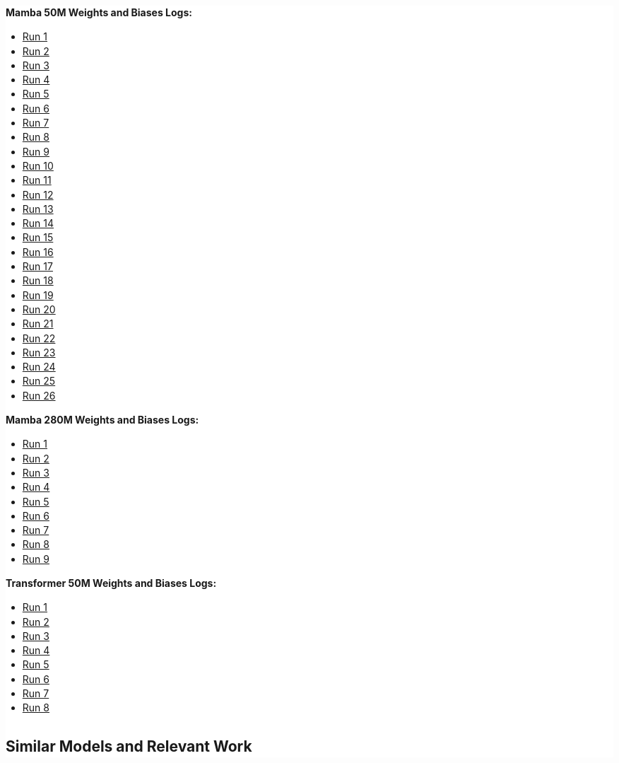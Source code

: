 **Mamba 50M Weights and Biases Logs:**

- [Run 1](https://wandb.ai/haileycollet/chess-mamba-v3/runs/kcxmusjv)
- [Run 2](https://wandb.ai/haileycollet/chess-mamba-v3/runs/q67og8ud)
- [Run 3](https://wandb.ai/haileycollet/chess-mamba-v3/runs/wcmo5odg)
- [Run 4](https://wandb.ai/haileycollet/chess-mamba-v3/runs/o0zyoj70)
- [Run 5](https://wandb.ai/haileycollet/chess-mamba-v3/runs/llkufjyw)
- [Run 6](https://wandb.ai/haileycollet/chess-mamba-v3/runs/it1vin7r)
- [Run 7](https://wandb.ai/haileycollet/chess-mamba-v3/runs/atrpslhr)
- [Run 8](https://wandb.ai/haileycollet/chess-mamba-v3/runs/tcr2gkox)
- [Run 9](https://wandb.ai/haileycollet/chess-mamba-v3/runs/esct2bwv)
- [Run 10](https://wandb.ai/haileycollet/chess-mamba-v3/runs/ys2ou1sh)
- [Run 11](https://wandb.ai/haileycollet/chess-mamba-v3/runs/a6gbczo1)
- [Run 12](https://wandb.ai/haileycollet/chess-mamba-v3/runs/cbvthgqi)
- [Run 13](https://wandb.ai/haileycollet/chess-mamba-v3/runs/lajis4g4)
- [Run 14](https://wandb.ai/haileycollet/chess-mamba-v3/runs/662ee7cj)
- [Run 15](https://wandb.ai/haileycollet/chess-mamba-v3/runs/6219wgpz)
- [Run 16](https://wandb.ai/haileycollet/chess-mamba-v3/runs/p9xsd1dr)
- [Run 17](https://wandb.ai/haileycollet/chess-mamba-v3/runs/j2ydsdxa)
- [Run 18](https://wandb.ai/haileycollet/chess-mamba-v3/runs/mroy0q0p)
- [Run 19](https://wandb.ai/haileycollet/chess-mamba-v3/runs/22t44xfv)
- [Run 20](https://wandb.ai/haileycollet/chess-mamba-v3/runs/q0go4atq)
- [Run 21](https://wandb.ai/haileycollet/chess-mamba-v3/runs/or2cg4g3)
- [Run 22](https://wandb.ai/haileycollet/chess-mamba-v3/runs/wajys295)
- [Run 23](https://wandb.ai/haileycollet/chess-mamba-v3/runs/07n5pzxg)
- [Run 24](https://wandb.ai/haileycollet/chess-mamba-v3/runs/1v9dqk5v)
- [Run 25](https://wandb.ai/haileycollet/chess-mamba-v3/runs/rslpqpq9)
- [Run 26](https://wandb.ai/haileycollet/chess-mamba-v3/runs/lj0bwrcf)

**Mamba 280M Weights and Biases Logs:**

- [Run 1](https://wandb.ai/haileycollet/chess-mamba-YOLO/runs/ftjvc0jv)
- [Run 2](https://wandb.ai/haileycollet/chess-mamba-YOLO/runs/in4f7s02)
- [Run 3](https://wandb.ai/haileycollet/chess-mamba-YOLO/runs/pk1k5eye)
- [Run 4](https://wandb.ai/haileycollet/chess-mamba-YOLO/runs/x7n99c24/)
- [Run 5](https://wandb.ai/haileycollet/chess-mamba-YOLO/runs/fg1xyxyn)
- [Run 6](https://wandb.ai/haileycollet/chess-mamba-YOLO/runs/jgzsj7yb)
- [Run 7](https://wandb.ai/haileycollet/chess-mamba-YOLO/runs/j0148kq0)
- [Run 8](https://wandb.ai/haileycollet/chess-mamba-YOLO/runs/b3xigxta)
- [Run 9](https://wandb.ai/haileycollet/chess-mamba-YOLO/runs/lfpigopk)

**Transformer 50M Weights and Biases Logs:**

- [Run 1](https://wandb.ai/haileycollet/chess-xformer/runs/6tkw1r9t)
- [Run 2](https://wandb.ai/haileycollet/chess-xformer/runs/425p8zg7)
- [Run 3](https://wandb.ai/haileycollet/chess-xformer/runs/fhd0icm2)
- [Run 4](https://wandb.ai/haileycollet/chess-xformer/runs/r7wwzxnt)
- [Run 5](https://wandb.ai/haileycollet/chess-xformer/runs/8agxuryr)
- [Run 6](https://wandb.ai/haileycollet/chess-xformer/runs/g66ur23r)
- [Run 7](https://wandb.ai/haileycollet/chess-xformer/runs/1gk6a1vl)
- [Run 8](https://wandb.ai/haileycollet/chess-xformer/runs/k1pb39yz)

## Similar Models and Relevant Work
